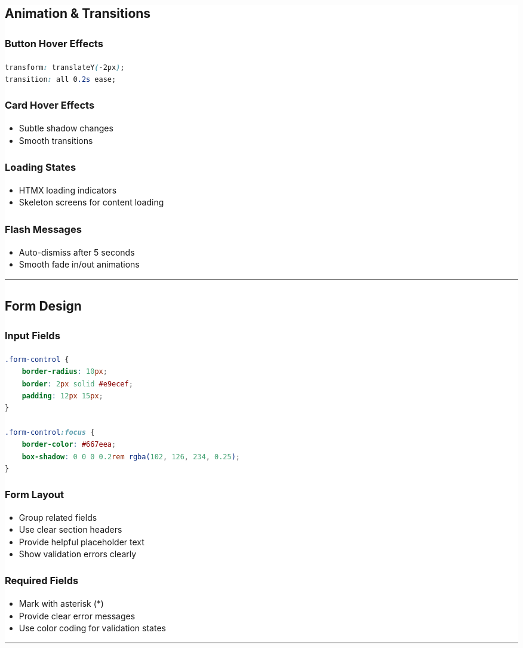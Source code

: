 
## Animation & Transitions

### Button Hover Effects
```css
transform: translateY(-2px);
transition: all 0.2s ease;
```

### Card Hover Effects
- Subtle shadow changes
- Smooth transitions

### Loading States
- HTMX loading indicators
- Skeleton screens for content loading

### Flash Messages
- Auto-dismiss after 5 seconds
- Smooth fade in/out animations

---

## Form Design

### Input Fields
```css
.form-control {
    border-radius: 10px;
    border: 2px solid #e9ecef;
    padding: 12px 15px;
}

.form-control:focus {
    border-color: #667eea;
    box-shadow: 0 0 0 0.2rem rgba(102, 126, 234, 0.25);
}
```

### Form Layout
- Group related fields
- Use clear section headers
- Provide helpful placeholder text
- Show validation errors clearly

### Required Fields
- Mark with asterisk (*)
- Provide clear error messages
- Use color coding for validation states

---